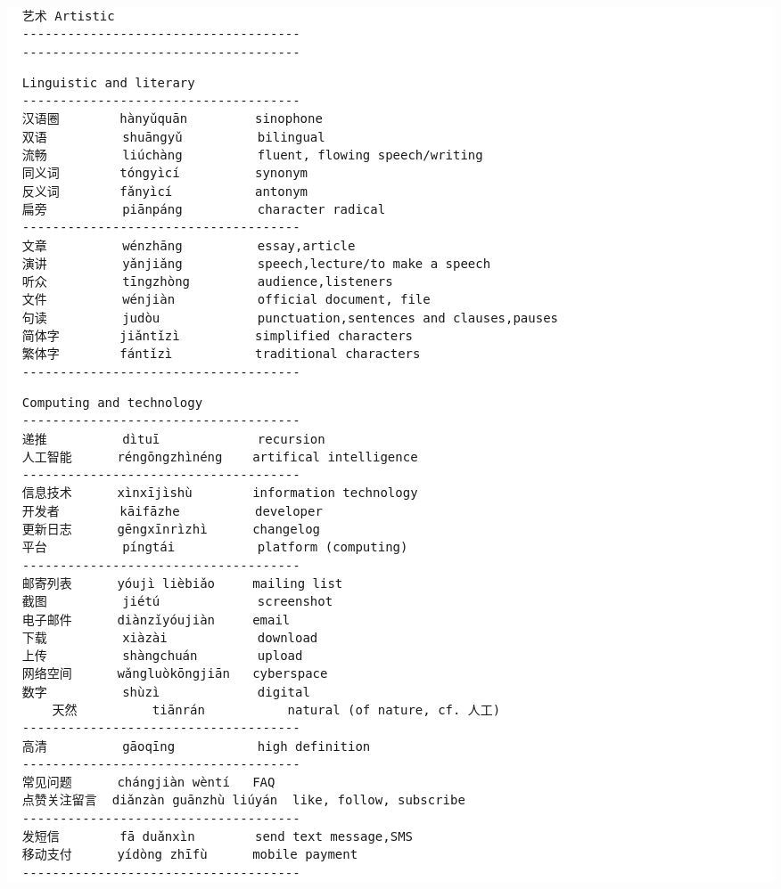</pre>

<pre>
  艺术 Artistic
  -------------------------------------
  -------------------------------------
</pre>

<pre>
  Linguistic and literary
  -------------------------------------
  汉语圈        hànyǔquān         sinophone
  双语          shuāngyǔ          bilingual 
  流畅          liúchàng          fluent, flowing speech/writing
  同义词        tóngyìcí          synonym
  反义词        fǎnyìcí           antonym
  扁旁          piānpáng          character radical
  -------------------------------------
  文章          wénzhāng          essay,article
  演讲          yǎnjiǎng          speech,lecture/to make a speech
  听众          tīngzhòng         audience,listeners
  文件          wénjiàn           official document, file
  句读          judòu             punctuation,sentences and clauses,pauses
  简体字        jiǎntǐzì          simplified characters
  繁体字        fántǐzì           traditional characters
  -------------------------------------
</pre>

<pre>
  Computing and technology
  -------------------------------------
  递推          dìtuī             recursion
  人工智能      réngōngzhìnéng    artifical intelligence
  -------------------------------------
  信息技术      xìnxījìshù        information technology
  开发者        kāifāzhe          developer
  更新日志      gēngxīnrìzhì      changelog
  平台          píngtái           platform (computing)
  -------------------------------------
  邮寄列表      yóujì lièbiǎo     mailing list
  截图          jiétú             screenshot
  电子邮件      diànzǐyóujiàn     email
  下载          xiàzài            download
  上传          shàngchuán        upload
  网络空间      wǎngluòkōngjiān   cyberspace
  数字          shùzì             digital
      天然          tiānrán           natural (of nature, cf. 人工)
  -------------------------------------
  高清          gāoqīng           high definition
  -------------------------------------
  常见问题      chángjiàn wèntí   FAQ
  点赞关注留言  diǎnzàn guānzhù liúyán  like, follow, subscribe
  -------------------------------------
  发短信        fā duǎnxìn        send text message,SMS
  移动支付      yídòng zhīfù      mobile payment
  -------------------------------------
</pre>
